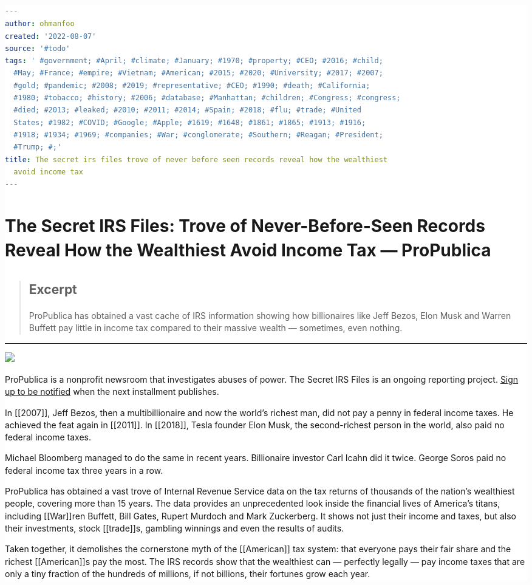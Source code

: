 ```yaml
---
author: ohmanfoo
created: '2022-08-07'
source: '#todo'
tags: ' #government; #April; #climate; #January; #1970; #property; #CEO; #2016; #child;
  #May; #France; #empire; #Vietnam; #American; #2015; #2020; #University; #2017; #2007;
  #gold; #pandemic; #2008; #2019; #representative; #CEO; #1990; #death; #California;
  #1980; #tobacco; #history; #2006; #database; #Manhattan; #children; #Congress; #congress;
  #died; #2013; #leaked; #2010; #2011; #2014; #Spain; #2018; #flu; #trade; #United
  States; #1982; #COVID; #Google; #Apple; #1619; #1648; #1861; #1865; #1913; #1916;
  #1918; #1934; #1969; #companies; #War; #conglomerate; #Southern; #Reagan; #President;
  #Trump; #;'
title: The secret irs files trove of never before seen records reveal how the wealthiest
  avoid income tax
---
```


# The Secret IRS Files: Trove of Never-Before-Seen Records Reveal How the Wealthiest Avoid Income Tax — ProPublica

> ## Excerpt
> ProPublica has obtained a vast cache of IRS information showing how billionaires like Jeff Bezos, Elon Musk and Warren Buffett pay little in income tax compared to their massive wealth — sometimes, even nothing.

---
 [![](https://assets-c3.propublica.org/images/series/_threeTwo400w/series-3x2.jpg)](https://www.propublica.org/series/the-secret-irs-files) 

ProPublica is a nonprofit newsroom that investigates abuses of power. The Secret IRS Files is an ongoing reporting project. [Sign up to be notified](https://www.propublica.org/newsletters/the-secret-irs-files?source=www.propublica.org&placement=top-note&region=national) when the next installment publishes.

In [[2007]], Jeff Bezos, then a multibillionaire and now the world’s richest man, did not pay a penny in federal income taxes. He achieved the feat again in [[2011]]. In [[2018]], Tesla founder Elon Musk, the second-richest person in the world, also paid no federal income taxes.

Michael Bloomberg managed to do the same in recent years. Billionaire investor Carl Icahn did it twice. George Soros paid no federal income tax three years in a row.

ProPublica has obtained a vast trove of Internal Revenue Service data on the tax returns of thousands of the nation’s wealthiest people, covering more than 15 years. The data provides an unprecedented look inside the financial lives of America’s titans, including [[War]]ren Buffett, Bill Gates, Rupert Murdoch and Mark Zuckerberg. It shows not just their income and taxes, but also their investments, stock [[trade]]s, gambling winnings and even the results of audits.

Taken together, it demolishes the cornerstone myth of the [[American]] tax system: that everyone pays their fair share and the richest [[American]]s pay the most. The IRS records show that the wealthiest can — perfectly legally — pay income taxes that are only a tiny fraction of the hundreds of millions, if not billions, their fortunes grow each year.
